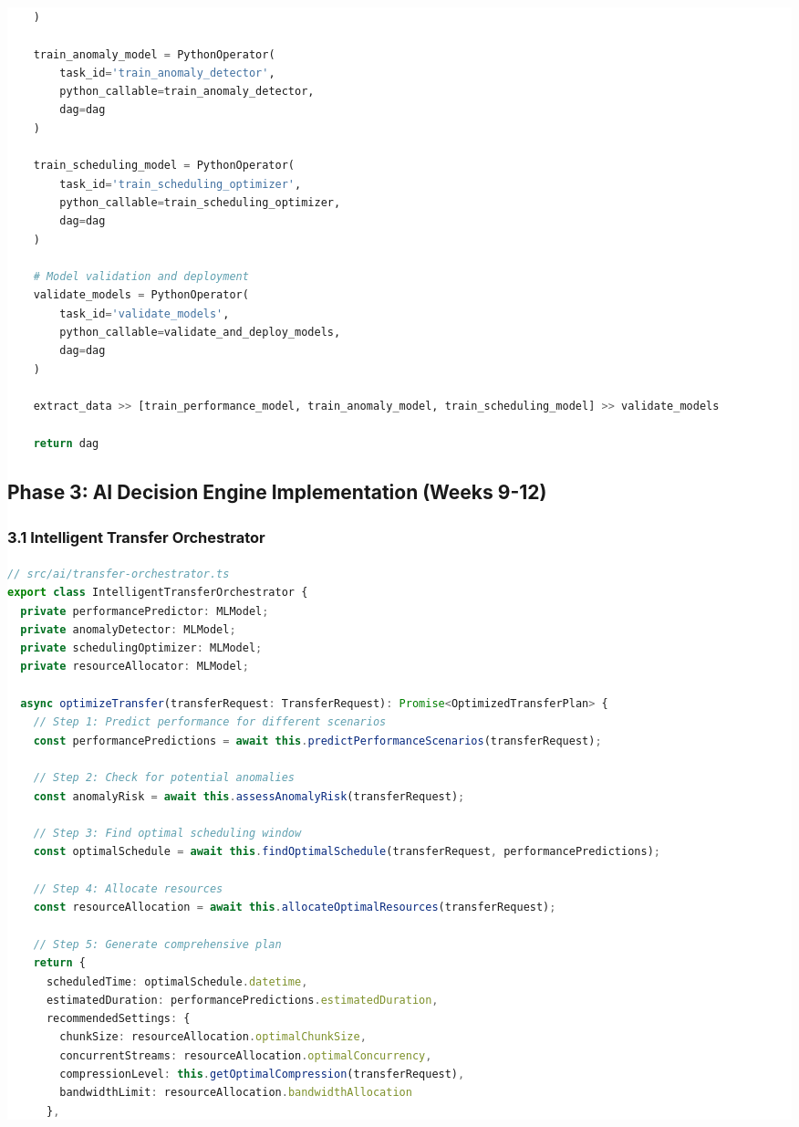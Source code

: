 ```python
    )
    
    train_anomaly_model = PythonOperator(
        task_id='train_anomaly_detector',
        python_callable=train_anomaly_detector,
        dag=dag
    )
    
    train_scheduling_model = PythonOperator(
        task_id='train_scheduling_optimizer',
        python_callable=train_scheduling_optimizer,
        dag=dag
    )
    
    # Model validation and deployment
    validate_models = PythonOperator(
        task_id='validate_models',
        python_callable=validate_and_deploy_models,
        dag=dag
    )
    
    extract_data >> [train_performance_model, train_anomaly_model, train_scheduling_model] >> validate_models
    
    return dag
```

## Phase 3: AI Decision Engine Implementation (Weeks 9-12)

### 3.1 Intelligent Transfer Orchestrator

```typescript
// src/ai/transfer-orchestrator.ts
export class IntelligentTransferOrchestrator {
  private performancePredictor: MLModel;
  private anomalyDetector: MLModel;
  private schedulingOptimizer: MLModel;
  private resourceAllocator: MLModel;

  async optimizeTransfer(transferRequest: TransferRequest): Promise<OptimizedTransferPlan> {
    // Step 1: Predict performance for different scenarios
    const performancePredictions = await this.predictPerformanceScenarios(transferRequest);
    
    // Step 2: Check for potential anomalies
    const anomalyRisk = await this.assessAnomalyRisk(transferRequest);
    
    // Step 3: Find optimal scheduling window
    const optimalSchedule = await this.findOptimalSchedule(transferRequest, performancePredictions);
    
    // Step 4: Allocate resources
    const resourceAllocation = await this.allocateOptimalResources(transferRequest);
    
    // Step 5: Generate comprehensive plan
    return {
      scheduledTime: optimalSchedule.datetime,
      estimatedDuration: performancePredictions.estimatedDuration,
      recommendedSettings: {
        chunkSize: resourceAllocation.optimalChunkSize,
        concurrentStreams: resourceAllocation.optimalConcurrency,
        compressionLevel: this.getOptimalCompression(transferRequest),
        bandwidthLimit: resourceAllocation.bandwidthAllocation
      },
```